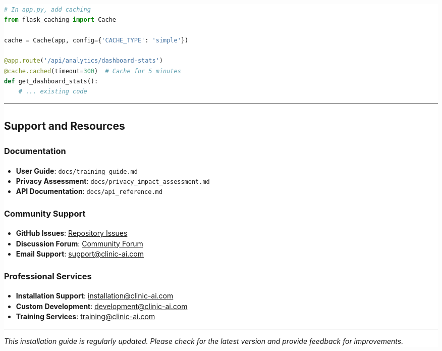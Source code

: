 ```python
# In app.py, add caching
from flask_caching import Cache

cache = Cache(app, config={'CACHE_TYPE': 'simple'})

@app.route('/api/analytics/dashboard-stats')
@cache.cached(timeout=300)  # Cache for 5 minutes
def get_dashboard_stats():
    # ... existing code
```

---

## Support and Resources

### Documentation
- **User Guide**: `docs/training_guide.md`
- **Privacy Assessment**: `docs/privacy_impact_assessment.md`
- **API Documentation**: `docs/api_reference.md`

### Community Support
- **GitHub Issues**: [Repository Issues](https://github.com/your-org/ai-booking-optimization/issues)
- **Discussion Forum**: [Community Forum](https://github.com/your-org/ai-booking-optimization/discussions)
- **Email Support**: support@clinic-ai.com

### Professional Services
- **Installation Support**: installation@clinic-ai.com
- **Custom Development**: development@clinic-ai.com
- **Training Services**: training@clinic-ai.com

---

*This installation guide is regularly updated. Please check for the latest version and provide feedback for improvements.*

